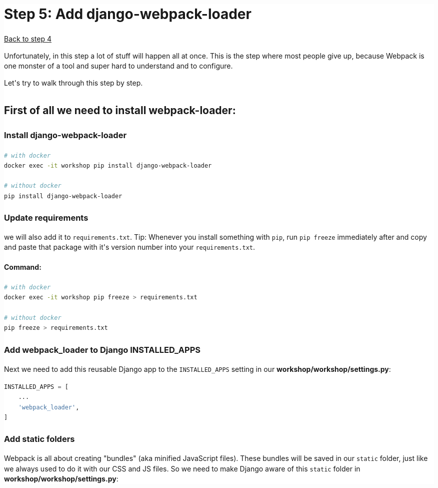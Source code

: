 # Step 5: Add django-webpack-loader

[Back to step 4](/en/step4_add_django_models)

Unfortunately, in this step a lot of stuff will happen all at once. This is
the step where most people give up, because Webpack is one monster of a tool
and super hard to understand and to configure.

Let's try to walk through this step by step.

## First of all we need to install webpack-loader:

### Install django-webpack-loader
```bash
# with docker
docker exec -it workshop pip install django-webpack-loader

# without docker
pip install django-webpack-loader
```

### Update requirements
we will also add it to `requirements.txt`. Tip: Whenever you install something
with `pip`, run `pip freeze` immediately after and copy and paste that package
with it's version number into your `requirements.txt`.

#### Command:
```bash
# with docker
docker exec -it workshop pip freeze > requirements.txt

# without docker
pip freeze > requirements.txt
```

### Add webpack_loader to Django INSTALLED_APPS
Next we need to add this reusable Django app to the `INSTALLED_APPS` setting
in our **workshop/workshop/settings.py**:

```python
INSTALLED_APPS = [
    ...
    'webpack_loader',
]
```

### Add static folders
Webpack is all about creating "bundles" (aka minified JavaScript files). These
bundles will be saved in our `static` folder, just like we always used to do it
with our CSS and JS files. So we need to make Django aware of this `static`
folder in **workshop/workshop/settings.py**:
